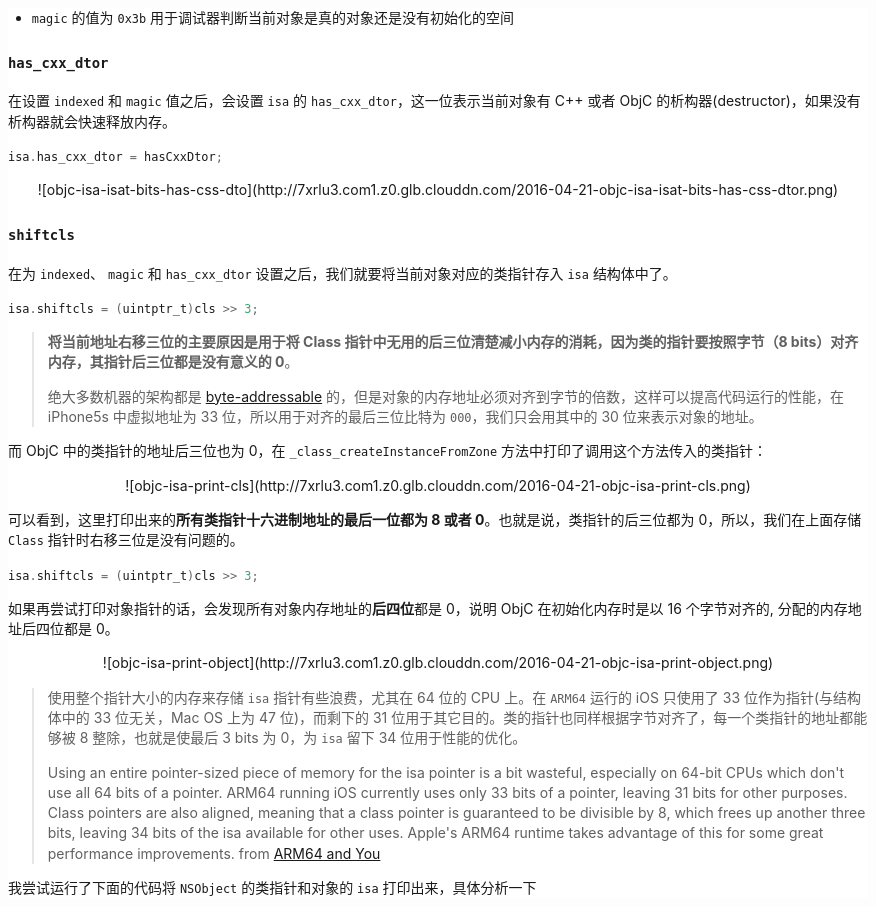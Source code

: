 + `magic` 的值为 `0x3b` 用于调试器判断当前对象是真的对象还是没有初始化的空间

### `has_cxx_dtor`

在设置 `indexed` 和 `magic` 值之后，会设置 `isa` 的 `has_cxx_dtor`，这一位表示当前对象有 C++ 或者 ObjC 的析构器(destructor)，如果没有析构器就会快速释放内存。

```objectivec
isa.has_cxx_dtor = hasCxxDtor;
```

<p align='center'>
![objc-isa-isat-bits-has-css-dto](http://7xrlu3.com1.z0.glb.clouddn.com/2016-04-21-objc-isa-isat-bits-has-css-dtor.png)

### `shiftcls`

在为 `indexed`、 `magic` 和 `has_cxx_dtor` 设置之后，我们就要将当前对象对应的类指针存入 `isa` 结构体中了。

```objectivec
isa.shiftcls = (uintptr_t)cls >> 3;
```

> **将当前地址右移三位的主要原因是用于将 Class 指针中无用的后三位清楚减小内存的消耗，因为类的指针要按照字节（8 bits）对齐内存，其指针后三位都是没有意义的 0**。
>
> 绝大多数机器的架构都是 [byte-addressable](https://en.wikipedia.org/wiki/Byte_addressing) 的，但是对象的内存地址必须对齐到字节的倍数，这样可以提高代码运行的性能，在 iPhone5s 中虚拟地址为 33 位，所以用于对齐的最后三位比特为 `000`，我们只会用其中的 30 位来表示对象的地址。


而 ObjC 中的类指针的地址后三位也为 0，在 `_class_createInstanceFromZone` 方法中打印了调用这个方法传入的类指针：

<p align='center'>
![objc-isa-print-cls](http://7xrlu3.com1.z0.glb.clouddn.com/2016-04-21-objc-isa-print-cls.png)

可以看到，这里打印出来的**所有类指针十六进制地址的最后一位都为 8 或者 0**。也就是说，类指针的后三位都为 0，所以，我们在上面存储 `Class` 指针时右移三位是没有问题的。

```objectivec
isa.shiftcls = (uintptr_t)cls >> 3;
```

如果再尝试打印对象指针的话，会发现所有对象内存地址的**后四位**都是 0，说明 ObjC 在初始化内存时是以 16 个字节对齐的, 分配的内存地址后四位都是 0。

<p align='center'>
![objc-isa-print-object](http://7xrlu3.com1.z0.glb.clouddn.com/2016-04-21-objc-isa-print-object.png)

> 使用整个指针大小的内存来存储 `isa` 指针有些浪费，尤其在 64 位的 CPU 上。在 `ARM64` 运行的 iOS 只使用了 33 位作为指针(与结构体中的 33 位无关，Mac OS 上为 47 位)，而剩下的 31 位用于其它目的。类的指针也同样根据字节对齐了，每一个类指针的地址都能够被 8 整除，也就是使最后 3 bits 为 0，为 `isa` 留下 34 位用于性能的优化。
>
> Using an entire pointer-sized piece of memory for the isa pointer is a bit wasteful, especially on 64-bit CPUs which don't use all 64 bits of a pointer. ARM64 running iOS currently uses only 33 bits of a pointer, leaving 31 bits for other purposes. Class pointers are also aligned, meaning that a class pointer is guaranteed to be divisible by 8, which frees up another three bits, leaving 34 bits of the isa available for other uses. Apple's ARM64 runtime takes advantage of this for some great performance improvements.
> from [ARM64 and You](https://www.mikeash.com/pyblog/friday-qa-2013-09-27-arm64-and-you.html)

我尝试运行了下面的代码将 `NSObject` 的类指针和对象的 `isa` 打印出来，具体分析一下
